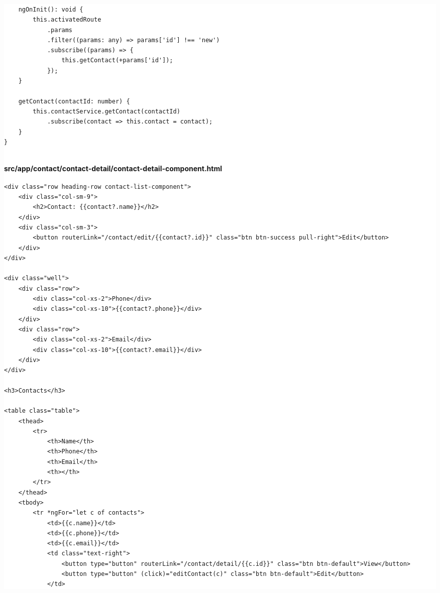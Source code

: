```
    ngOnInit(): void {
        this.activatedRoute
            .params
            .filter((params: any) => params['id'] !== 'new')
            .subscribe((params) => {
                this.getContact(+params['id']);
            });
    }

    getContact(contactId: number) {
        this.contactService.getContact(contactId)
            .subscribe(contact => this.contact = contact);
    }
}


```


**src/app/contact/contact-detail/contact-detail-component.html**
```
<div class="row heading-row contact-list-component">
	<div class="col-sm-9">
		<h2>Contact: {{contact?.name}}</h2>
	</div>
	<div class="col-sm-3">
		<button routerLink="/contact/edit/{{contact?.id}}" class="btn btn-success pull-right">Edit</button>
	</div>
</div>

<div class="well">
	<div class="row">
		<div class="col-xs-2">Phone</div>
		<div class="col-xs-10">{{contact?.phone}}</div>
	</div>
	<div class="row">
		<div class="col-xs-2">Email</div>
		<div class="col-xs-10">{{contact?.email}}</div>
	</div>
</div>

<h3>Contacts</h3>

<table class="table">
	<thead>
		<tr>
			<th>Name</th>
			<th>Phone</th>
			<th>Email</th>
			<th></th>
		</tr>
	</thead>
	<tbody>
		<tr *ngFor="let c of contacts">
			<td>{{c.name}}</td>
			<td>{{c.phone}}</td>
			<td>{{c.email}}</td>
			<td class="text-right">
				<button type="button" routerLink="/contact/detail/{{c.id}}" class="btn btn-default">View</button>
				<button type="button" (click)="editContact(c)" class="btn btn-default">Edit</button>
			</td>
```